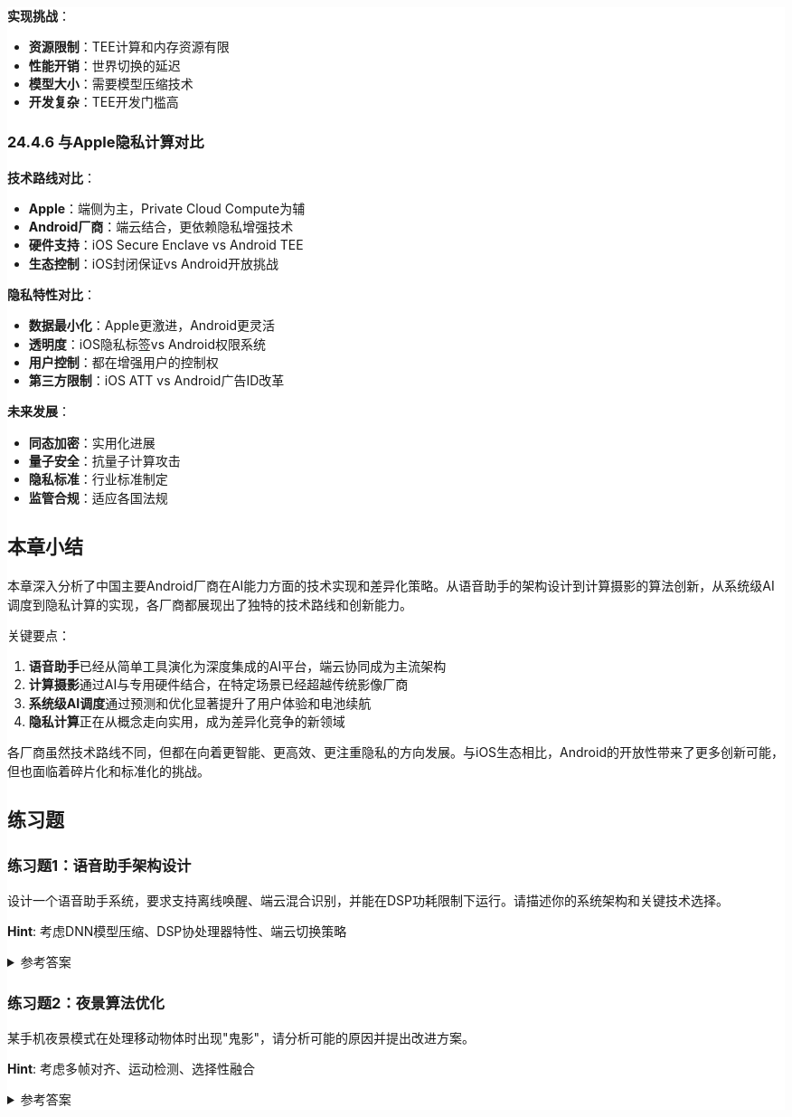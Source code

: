**实现挑战**：
- **资源限制**：TEE计算和内存资源有限
- **性能开销**：世界切换的延迟
- **模型大小**：需要模型压缩技术
- **开发复杂**：TEE开发门槛高

### 24.4.6 与Apple隐私计算对比

**技术路线对比**：
- **Apple**：端侧为主，Private Cloud Compute为辅
- **Android厂商**：端云结合，更依赖隐私增强技术
- **硬件支持**：iOS Secure Enclave vs Android TEE
- **生态控制**：iOS封闭保证vs Android开放挑战

**隐私特性对比**：
- **数据最小化**：Apple更激进，Android更灵活
- **透明度**：iOS隐私标签vs Android权限系统
- **用户控制**：都在增强用户的控制权
- **第三方限制**：iOS ATT vs Android广告ID改革

**未来发展**：
- **同态加密**：实用化进展
- **量子安全**：抗量子计算攻击
- **隐私标准**：行业标准制定
- **监管合规**：适应各国法规

## 本章小结

本章深入分析了中国主要Android厂商在AI能力方面的技术实现和差异化策略。从语音助手的架构设计到计算摄影的算法创新，从系统级AI调度到隐私计算的实现，各厂商都展现出了独特的技术路线和创新能力。

关键要点：
1. **语音助手**已经从简单工具演化为深度集成的AI平台，端云协同成为主流架构
2. **计算摄影**通过AI与专用硬件结合，在特定场景已经超越传统影像厂商
3. **系统级AI调度**通过预测和优化显著提升了用户体验和电池续航
4. **隐私计算**正在从概念走向实用，成为差异化竞争的新领域

各厂商虽然技术路线不同，但都在向着更智能、更高效、更注重隐私的方向发展。与iOS生态相比，Android的开放性带来了更多创新可能，但也面临着碎片化和标准化的挑战。

## 练习题

### 练习题1：语音助手架构设计
设计一个语音助手系统，要求支持离线唤醒、端云混合识别，并能在DSP功耗限制下运行。请描述你的系统架构和关键技术选择。

**Hint**: 考虑DNN模型压缩、DSP协处理器特性、端云切换策略

<details><summary>参考答案</summary></details>

### 练习题2：夜景算法优化
某手机夜景模式在处理移动物体时出现"鬼影"，请分析可能的原因并提出改进方案。

**Hint**: 考虑多帧对齐、运动检测、选择性融合

<details><summary>参考答案</summary></details>
